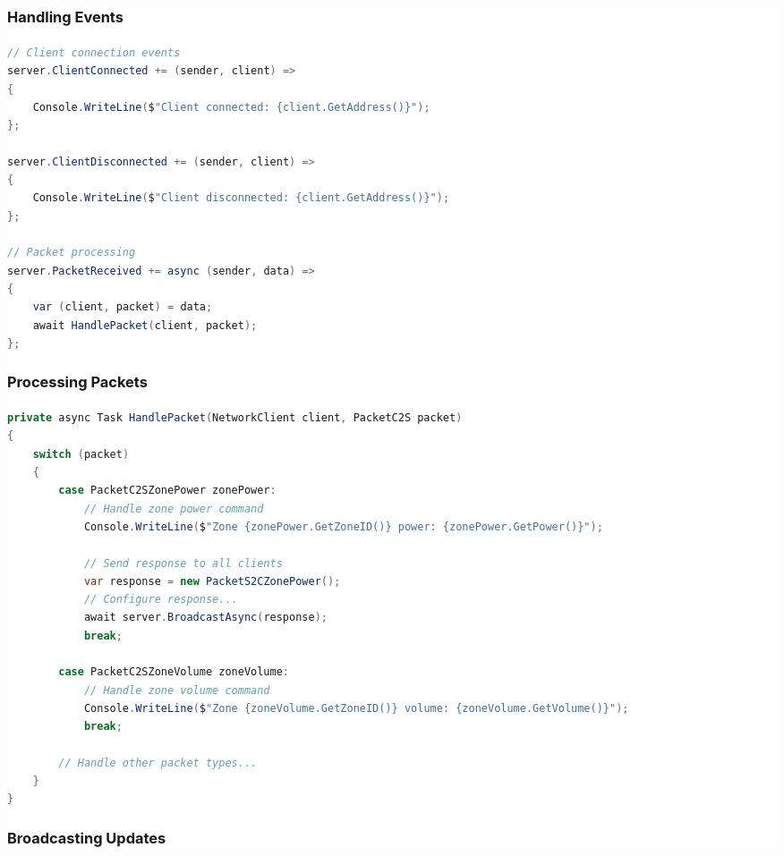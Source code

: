 
### Handling Events

```csharp
// Client connection events
server.ClientConnected += (sender, client) =>
{
    Console.WriteLine($"Client connected: {client.GetAddress()}");
};

server.ClientDisconnected += (sender, client) =>
{
    Console.WriteLine($"Client disconnected: {client.GetAddress()}");
};

// Packet processing
server.PacketReceived += async (sender, data) =>
{
    var (client, packet) = data;
    await HandlePacket(client, packet);
};
```

### Processing Packets

```csharp
private async Task HandlePacket(NetworkClient client, PacketC2S packet)
{
    switch (packet)
    {
        case PacketC2SZonePower zonePower:
            // Handle zone power command
            Console.WriteLine($"Zone {zonePower.GetZoneID()} power: {zonePower.GetPower()}");
            
            // Send response to all clients
            var response = new PacketS2CZonePower();
            // Configure response...
            await server.BroadcastAsync(response);
            break;
            
        case PacketC2SZoneVolume zoneVolume:
            // Handle zone volume command
            Console.WriteLine($"Zone {zoneVolume.GetZoneID()} volume: {zoneVolume.GetVolume()}");
            break;
            
        // Handle other packet types...
    }
}
```

### Broadcasting Updates
